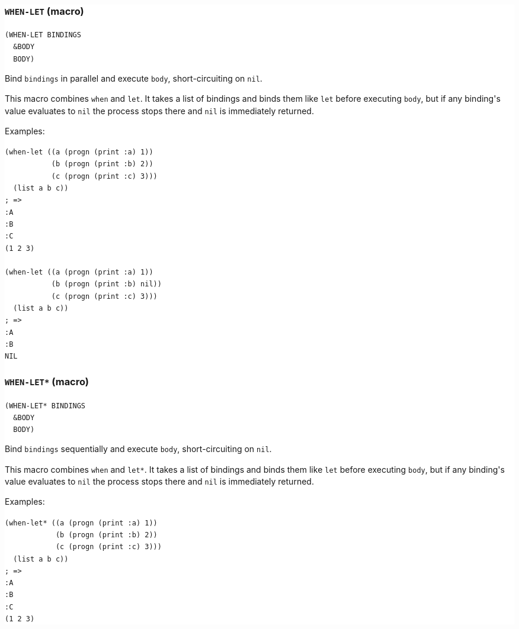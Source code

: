   

### `WHEN-LET` (macro)

    (WHEN-LET BINDINGS
      &BODY
      BODY)

Bind `bindings` in parallel and execute `body`, short-circuiting on `nil`.

  This macro combines `when` and `let`.  It takes a list of bindings and binds
  them like `let` before executing `body`, but if any binding's value evaluates
  to `nil` the process stops there and `nil` is immediately returned.

  Examples:

    (when-let ((a (progn (print :a) 1))
               (b (progn (print :b) 2))
               (c (progn (print :c) 3)))
      (list a b c))
    ; =>
    :A
    :B
    :C
    (1 2 3)

    (when-let ((a (progn (print :a) 1))
               (b (progn (print :b) nil))
               (c (progn (print :c) 3)))
      (list a b c))
    ; =>
    :A
    :B
    NIL

  

### `WHEN-LET*` (macro)

    (WHEN-LET* BINDINGS
      &BODY
      BODY)

Bind `bindings` sequentially and execute `body`, short-circuiting on `nil`.

  This macro combines `when` and `let*`.  It takes a list of bindings and binds
  them like `let` before executing `body`, but if any binding's value evaluates
  to `nil` the process stops there and `nil` is immediately returned.

  Examples:

    (when-let* ((a (progn (print :a) 1))
                (b (progn (print :b) 2))
                (c (progn (print :c) 3)))
      (list a b c))
    ; =>
    :A
    :B
    :C
    (1 2 3)
